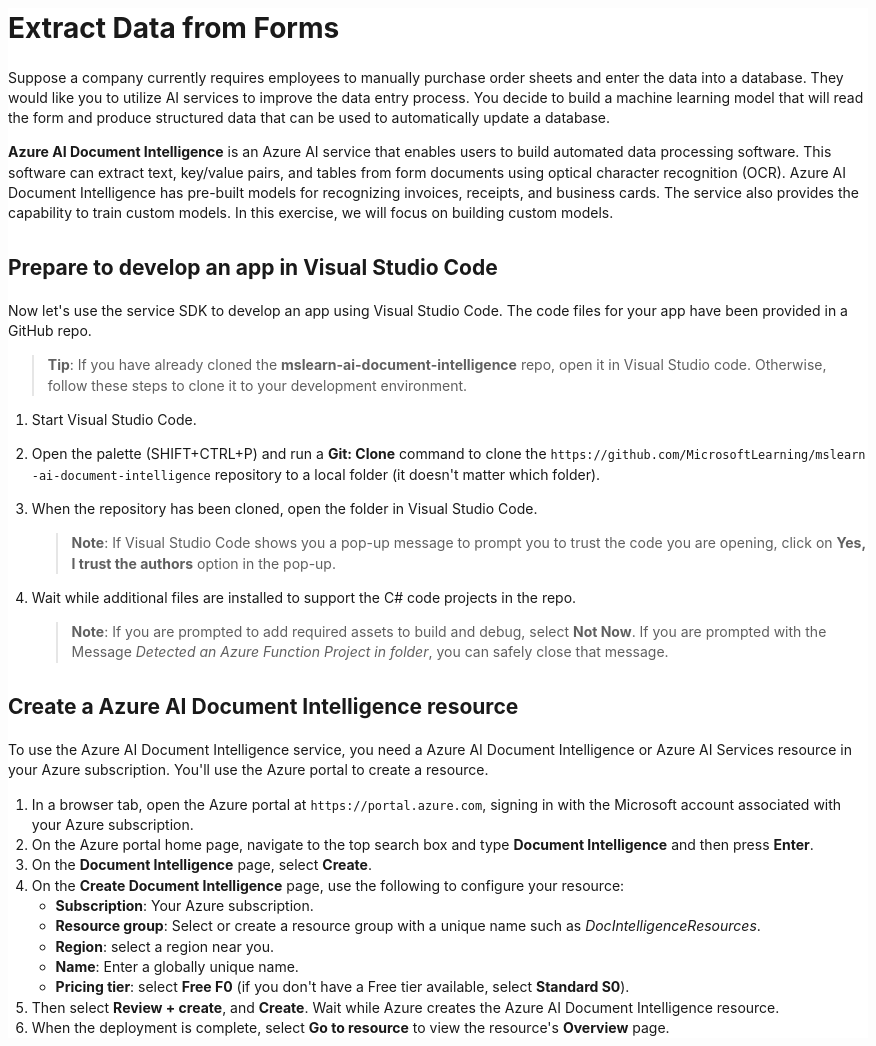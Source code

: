 # Extract Data from Forms

Suppose a company currently requires employees to manually purchase order sheets and enter the data into a database. They would like you to utilize AI services to improve the data entry process. You decide to build a machine learning model that will read the form and produce structured data that can be used to automatically update a database.

**Azure AI Document Intelligence** is an Azure AI service that enables users to build automated data processing software. This software can extract text, key/value pairs, and tables from form documents using optical character recognition (OCR). Azure AI Document Intelligence has pre-built models for recognizing invoices, receipts, and business cards. The service also provides the capability to train custom models. In this exercise, we will focus on building custom models.

## Prepare to develop an app in Visual Studio Code

Now let's use the service SDK to develop an app using Visual Studio Code. The code files for your app have been provided in a GitHub repo.

> **Tip**: If you have already cloned the **mslearn-ai-document-intelligence** repo, open it in Visual Studio code. Otherwise, follow these steps to clone it to your development environment.

1. Start Visual Studio Code.
1. Open the palette (SHIFT+CTRL+P) and run a **Git: Clone** command to clone the `https://github.com/MicrosoftLearning/mslearn-ai-document-intelligence` repository to a local folder (it doesn't matter which folder).
1. When the repository has been cloned, open the folder in Visual Studio Code.

   > **Note**: If Visual Studio Code shows you a pop-up message to prompt you to trust the code you are opening, click on **Yes, I trust the authors** option in the pop-up.

1. Wait while additional files are installed to support the C# code projects in the repo.

   > **Note**: If you are prompted to add required assets to build and debug, select **Not Now**. If you are prompted with the Message _Detected an Azure Function Project in folder_, you can safely close that message.

## Create a Azure AI Document Intelligence resource

To use the Azure AI Document Intelligence service, you need a Azure AI Document Intelligence or Azure AI Services resource in your Azure subscription. You'll use the Azure portal to create a resource.

1. In a browser tab, open the Azure portal at `https://portal.azure.com`, signing in with the Microsoft account associated with your Azure subscription.
1. On the Azure portal home page, navigate to the top search box and type **Document Intelligence** and then press **Enter**.
1. On the **Document Intelligence** page, select **Create**.
1. On the **Create Document Intelligence** page, use the following to configure your resource:
   - **Subscription**: Your Azure subscription.
   - **Resource group**: Select or create a resource group with a unique name such as _DocIntelligenceResources_.
   - **Region**: select a region near you.
   - **Name**: Enter a globally unique name.
   - **Pricing tier**: select **Free F0** (if you don't have a Free tier available, select **Standard S0**).
1. Then select **Review + create**, and **Create**. Wait while Azure creates the Azure AI Document Intelligence resource.
1. When the deployment is complete, select **Go to resource** to view the resource's **Overview** page.
